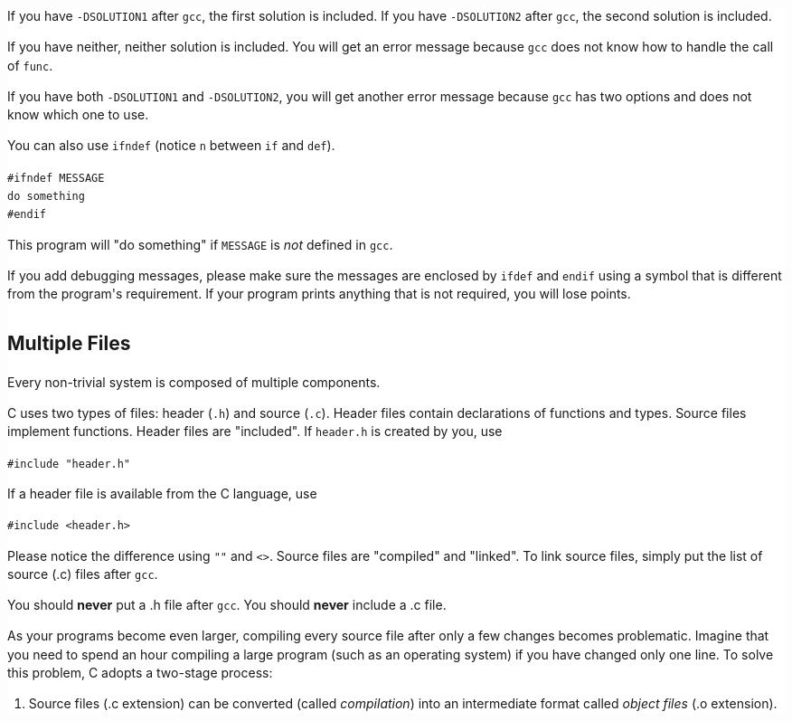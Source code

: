 If you have `-DSOLUTION1` after `gcc`, the first solution is included.
If you have `-DSOLUTION2` after `gcc`, the second solution is included.

If you have neither, neither solution is included.  You will get an error message
because `gcc` does not know how to handle the call of `func`.

If you have both `-DSOLUTION1` and `-DSOLUTION2`, you will get another
error message because `gcc` has two options and does not know which
one to use.

You can also use `ifndef` (notice `n` between `if` and `def`).


```
#ifndef MESSAGE
do something
#endif
```

This program will "do something" if `MESSAGE` is *not* defined in `gcc`.

If you add debugging messages, please make sure the messages are
enclosed by `ifdef` and `endif` using a symbol that is different from
the program's requirement. If your program prints anything that is not
required, you will lose points.

Multiple Files
--------------

Every non-trivial system is composed of multiple components.

C uses two types of files: header (`.h`) and source (`.c`). Header
files contain declarations of functions and types. Source files
implement functions. Header files are "included".
If `header.h` is created by you, use

`#include "header.h"`

If a header file is available from the
C language, use

`#include <header.h>`

Please notice the difference using `""` and `<>`.  Source files are
"compiled" and "linked".  To link source files, simply put the list of
source (.c) files after `gcc`.

You should
**never** put a .h file after `gcc`.  You should **never** include a .c file.

As your programs become even larger, compiling every source file after
only a few changes becomes problematic.  Imagine that you need to
spend an hour compiling a large program (such as an operating
system) if you have changed only one line.  To solve this problem, C
adopts a two-stage process:

1. Source files (.c extension) can be converted (called *compilation*) into an intermediate format called
*object files* (.o extension).
